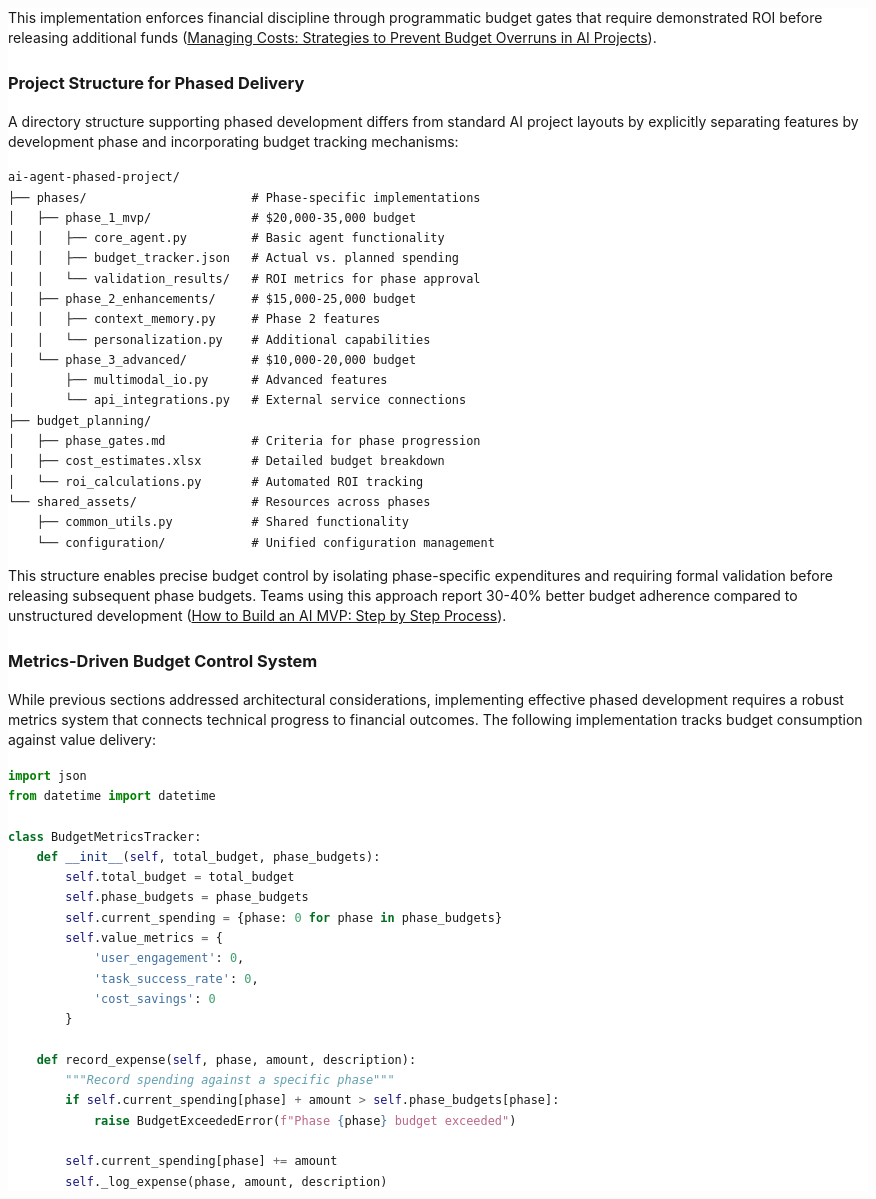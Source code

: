 
This implementation enforces financial discipline through programmatic budget gates that require demonstrated ROI before releasing additional funds ([Managing Costs: Strategies to Prevent Budget Overruns in AI Projects](https://tellix.ai/managing-costs-strategies-to-prevent-budget-overruns-in-ai-projects)).

### Project Structure for Phased Delivery

A directory structure supporting phased development differs from standard AI project layouts by explicitly separating features by development phase and incorporating budget tracking mechanisms:

```
ai-agent-phased-project/
├── phases/                       # Phase-specific implementations
│   ├── phase_1_mvp/              # $20,000-35,000 budget
│   │   ├── core_agent.py         # Basic agent functionality
│   │   ├── budget_tracker.json   # Actual vs. planned spending
│   │   └── validation_results/   # ROI metrics for phase approval
│   ├── phase_2_enhancements/     # $15,000-25,000 budget
│   │   ├── context_memory.py     # Phase 2 features
│   │   └── personalization.py    # Additional capabilities
│   └── phase_3_advanced/         # $10,000-20,000 budget
│       ├── multimodal_io.py      # Advanced features
│       └── api_integrations.py   # External service connections
├── budget_planning/
│   ├── phase_gates.md            # Criteria for phase progression
│   ├── cost_estimates.xlsx       # Detailed budget breakdown
│   └── roi_calculations.py       # Automated ROI tracking
└── shared_assets/                # Resources across phases
    ├── common_utils.py           # Shared functionality
    └── configuration/            # Unified configuration management
```

This structure enables precise budget control by isolating phase-specific expenditures and requiring formal validation before releasing subsequent phase budgets. Teams using this approach report 30-40% better budget adherence compared to unstructured development ([How to Build an AI MVP: Step by Step Process](https://www.aalpha.net/blog/how-to-build-an-ai-mvp-step-by-step-process)).

### Metrics-Driven Budget Control System

While previous sections addressed architectural considerations, implementing effective phased development requires a robust metrics system that connects technical progress to financial outcomes. The following implementation tracks budget consumption against value delivery:

```python
import json
from datetime import datetime

class BudgetMetricsTracker:
    def __init__(self, total_budget, phase_budgets):
        self.total_budget = total_budget
        self.phase_budgets = phase_budgets
        self.current_spending = {phase: 0 for phase in phase_budgets}
        self.value_metrics = {
            'user_engagement': 0,
            'task_success_rate': 0,
            'cost_savings': 0
        }
    
    def record_expense(self, phase, amount, description):
        """Record spending against a specific phase"""
        if self.current_spending[phase] + amount > self.phase_budgets[phase]:
            raise BudgetExceededError(f"Phase {phase} budget exceeded")
        
        self.current_spending[phase] += amount
        self._log_expense(phase, amount, description)
```
